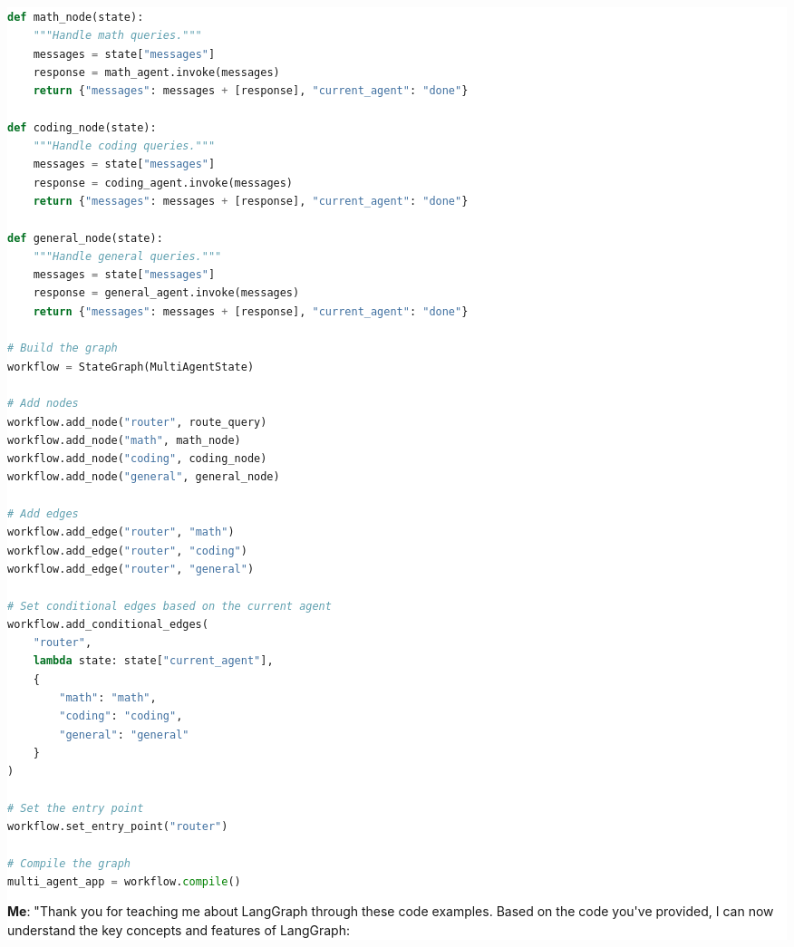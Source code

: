 ```python
def math_node(state):
    """Handle math queries."""
    messages = state["messages"]
    response = math_agent.invoke(messages)
    return {"messages": messages + [response], "current_agent": "done"}

def coding_node(state):
    """Handle coding queries."""
    messages = state["messages"]
    response = coding_agent.invoke(messages)
    return {"messages": messages + [response], "current_agent": "done"}

def general_node(state):
    """Handle general queries."""
    messages = state["messages"]
    response = general_agent.invoke(messages)
    return {"messages": messages + [response], "current_agent": "done"}

# Build the graph
workflow = StateGraph(MultiAgentState)

# Add nodes
workflow.add_node("router", route_query)
workflow.add_node("math", math_node)
workflow.add_node("coding", coding_node)
workflow.add_node("general", general_node)

# Add edges
workflow.add_edge("router", "math")
workflow.add_edge("router", "coding")
workflow.add_edge("router", "general")

# Set conditional edges based on the current agent
workflow.add_conditional_edges(
    "router",
    lambda state: state["current_agent"],
    {
        "math": "math",
        "coding": "coding",
        "general": "general"
    }
)

# Set the entry point
workflow.set_entry_point("router")

# Compile the graph
multi_agent_app = workflow.compile()
```

**Me**: "Thank you for teaching me about LangGraph through these code examples. Based on the code you've provided, I can now understand the key concepts and features of LangGraph:
